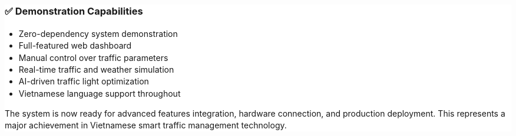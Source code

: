 ### ✅ Demonstration Capabilities
- Zero-dependency system demonstration
- Full-featured web dashboard
- Manual control over traffic parameters
- Real-time traffic and weather simulation
- AI-driven traffic light optimization
- Vietnamese language support throughout

The system is now ready for advanced features integration, hardware connection, and production deployment. This represents a major achievement in Vietnamese smart traffic management technology.
